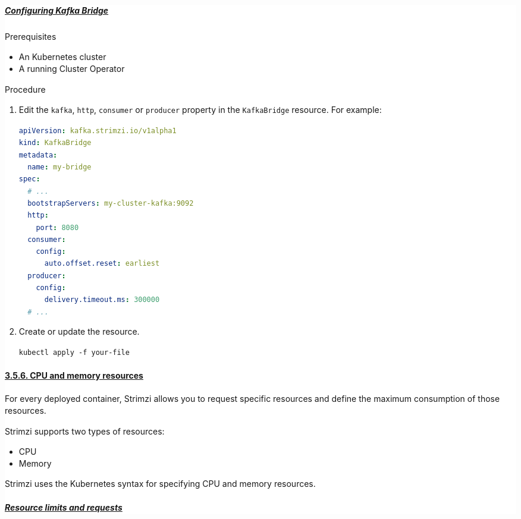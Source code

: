 ##### [Configuring Kafka Bridge](https://strimzi.io/docs/operators/0.18.0/using.html#proc-configuring-kafka-bridge-deployment-configuration-kafka-bridge)

Prerequisites

- An Kubernetes cluster
- A running Cluster Operator

Procedure

1. Edit the `kafka`, `http`, `consumer` or `producer` property in the `KafkaBridge` resource. For example:

   ```yaml
   apiVersion: kafka.strimzi.io/v1alpha1
   kind: KafkaBridge
   metadata:
     name: my-bridge
   spec:
     # ...
     bootstrapServers: my-cluster-kafka:9092
     http:
       port: 8080
     consumer:
       config:
         auto.offset.reset: earliest
     producer:
       config:
         delivery.timeout.ms: 300000
     # ...
   ```

2. Create or update the resource.

   ```shell
   kubectl apply -f your-file
   ```

#### [3.5.6. CPU and memory resources](https://strimzi.io/docs/operators/0.18.0/using.html#assembly-resource-limits-and-requests-deployment-configuration-kafka-bridge)

For every deployed container, Strimzi allows you to request specific resources and define the maximum consumption of those resources.

Strimzi supports two types of resources:

- CPU
- Memory

Strimzi uses the Kubernetes syntax for specifying CPU and memory resources.

##### [Resource limits and requests](https://strimzi.io/docs/operators/0.18.0/using.html#ref-resource-limits-and-requests-deployment-configuration-kafka-bridge)
